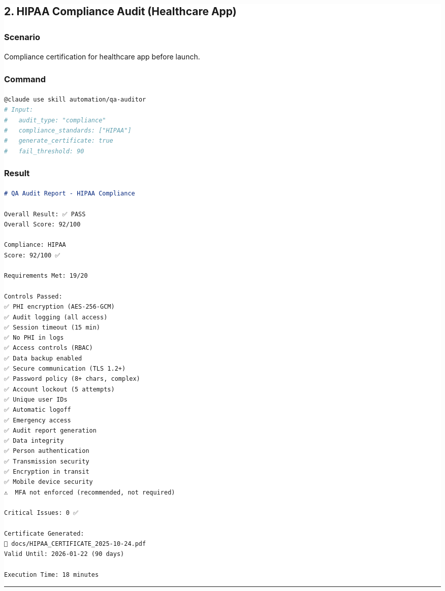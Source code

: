 
## 2. HIPAA Compliance Audit (Healthcare App)

### Scenario
Compliance certification for healthcare app before launch.

### Command
```bash
@claude use skill automation/qa-auditor
# Input:
#   audit_type: "compliance"
#   compliance_standards: ["HIPAA"]
#   generate_certificate: true
#   fail_threshold: 90
```

### Result
```markdown
# QA Audit Report - HIPAA Compliance

Overall Result: ✅ PASS
Overall Score: 92/100

Compliance: HIPAA
Score: 92/100 ✅

Requirements Met: 19/20

Controls Passed:
✅ PHI encryption (AES-256-GCM)
✅ Audit logging (all access)
✅ Session timeout (15 min)
✅ No PHI in logs
✅ Access controls (RBAC)
✅ Data backup enabled
✅ Secure communication (TLS 1.2+)
✅ Password policy (8+ chars, complex)
✅ Account lockout (5 attempts)
✅ Unique user IDs
✅ Automatic logoff
✅ Emergency access
✅ Audit report generation
✅ Data integrity
✅ Person authentication
✅ Transmission security
✅ Encryption in transit
✅ Mobile device security
⚠️  MFA not enforced (recommended, not required)

Critical Issues: 0 ✅

Certificate Generated:
📄 docs/HIPAA_CERTIFICATE_2025-10-24.pdf
Valid Until: 2026-01-22 (90 days)

Execution Time: 18 minutes
```

---